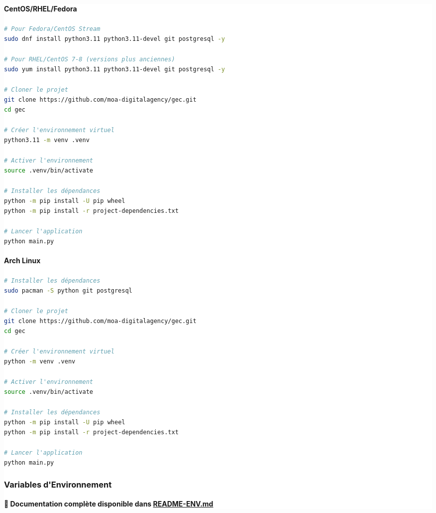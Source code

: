 #### CentOS/RHEL/Fedora
```bash
# Pour Fedora/CentOS Stream
sudo dnf install python3.11 python3.11-devel git postgresql -y

# Pour RHEL/CentOS 7-8 (versions plus anciennes)
sudo yum install python3.11 python3.11-devel git postgresql -y

# Cloner le projet
git clone https://github.com/moa-digitalagency/gec.git
cd gec

# Créer l'environnement virtuel
python3.11 -m venv .venv

# Activer l'environnement
source .venv/bin/activate

# Installer les dépendances
python -m pip install -U pip wheel
python -m pip install -r project-dependencies.txt

# Lancer l'application
python main.py
```

#### Arch Linux
```bash
# Installer les dépendances
sudo pacman -S python git postgresql

# Cloner le projet
git clone https://github.com/moa-digitalagency/gec.git
cd gec

# Créer l'environnement virtuel
python -m venv .venv

# Activer l'environnement
source .venv/bin/activate

# Installer les dépendances
python -m pip install -U pip wheel
python -m pip install -r project-dependencies.txt

# Lancer l'application
python main.py
```

### Variables d'Environnement

**📄 Documentation complète disponible dans [README-ENV.md](README-ENV.md)**
